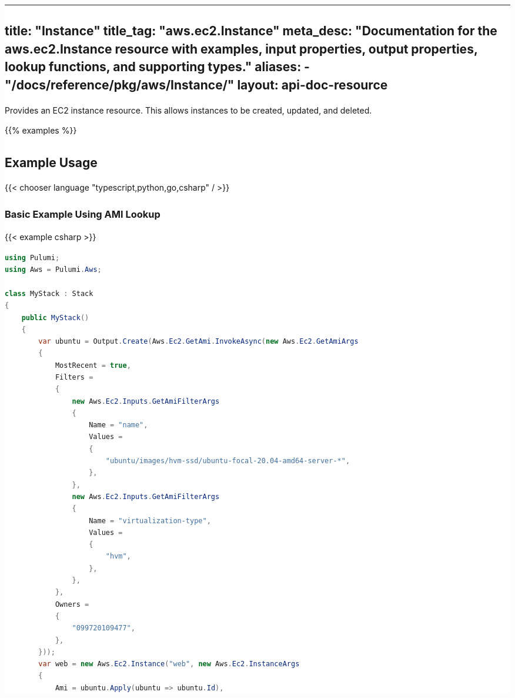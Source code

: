 
---
title: "Instance"
title_tag: "aws.ec2.Instance"
meta_desc: "Documentation for the aws.ec2.Instance resource with examples, input properties, output properties, lookup functions, and supporting types."
aliases:
    - "/docs/reference/pkg/aws/Instance/"
layout: api-doc-resource
---






Provides an EC2 instance resource. This allows instances to be created, updated, and deleted.

{{% examples %}}

## Example Usage

{{< chooser language "typescript,python,go,csharp" / >}}


### Basic Example Using AMI Lookup


{{< example csharp >}}

```csharp
using Pulumi;
using Aws = Pulumi.Aws;

class MyStack : Stack
{
    public MyStack()
    {
        var ubuntu = Output.Create(Aws.Ec2.GetAmi.InvokeAsync(new Aws.Ec2.GetAmiArgs
        {
            MostRecent = true,
            Filters = 
            {
                new Aws.Ec2.Inputs.GetAmiFilterArgs
                {
                    Name = "name",
                    Values = 
                    {
                        "ubuntu/images/hvm-ssd/ubuntu-focal-20.04-amd64-server-*",
                    },
                },
                new Aws.Ec2.Inputs.GetAmiFilterArgs
                {
                    Name = "virtualization-type",
                    Values = 
                    {
                        "hvm",
                    },
                },
            },
            Owners = 
            {
                "099720109477",
            },
        }));
        var web = new Aws.Ec2.Instance("web", new Aws.Ec2.InstanceArgs
        {
            Ami = ubuntu.Apply(ubuntu => ubuntu.Id),
```